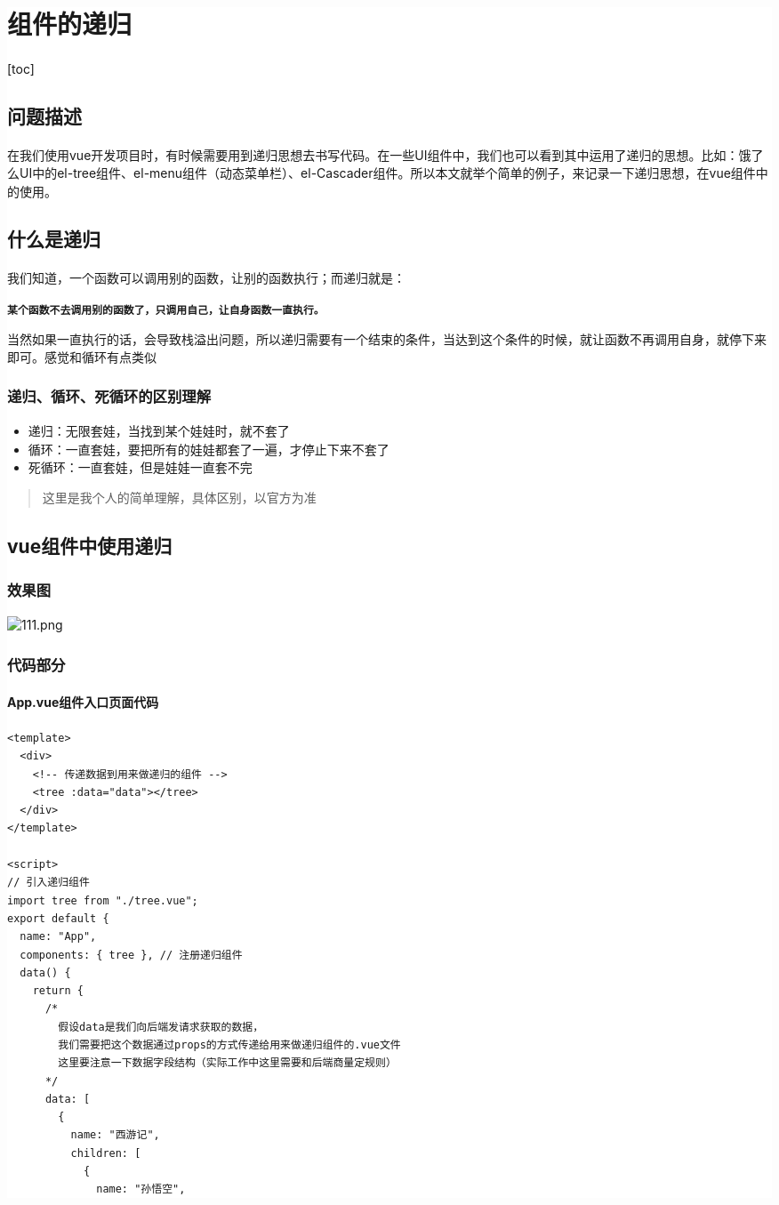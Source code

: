 # 组件的递归

[toc]



## 问题描述

在我们使用vue开发项目时，有时候需要用到递归思想去书写代码。在一些UI组件中，我们也可以看到其中运用了递归的思想。比如：饿了么UI中的el-tree组件、el-menu组件（动态菜单栏）、el-Cascader组件。所以本文就举个简单的例子，来记录一下递归思想，在vue组件中的使用。

## 什么是递归

我们知道，一个函数可以调用别的函数，让别的函数执行；而递归就是：

**`某个函数不去调用别的函数了，只调用自己，让自身函数一直执行。`**

当然如果一直执行的话，会导致栈溢出问题，所以递归需要有一个结束的条件，当达到这个条件的时候，就让函数不再调用自身，就停下来即可。感觉和循环有点类似

### 递归、循环、死循环的区别理解

- 递归：无限套娃，当找到某个娃娃时，就不套了
- 循环：一直套娃，要把所有的娃娃都套了一遍，才停止下来不套了
- 死循环：一直套娃，但是娃娃一直套不完

> 这里是我个人的简单理解，具体区别，以官方为准

## vue组件中使用递归

### 效果图

![111.png](5_2_组件的递归/e7702efbafc34730b22a88ce639b1efatplv-k3u1fbpfcp-zoom-in-crop-mark1304000.awebp)

### 代码部分

#### App.vue组件入口页面代码

```vue
<template>
  <div>
    <!-- 传递数据到用来做递归的组件 -->
    <tree :data="data"></tree>
  </div>
</template>

<script>
// 引入递归组件
import tree from "./tree.vue";
export default {
  name: "App",
  components: { tree }, // 注册递归组件
  data() {
    return {
      /*  
        假设data是我们向后端发请求获取的数据，
        我们需要把这个数据通过props的方式传递给用来做递归组件的.vue文件
        这里要注意一下数据字段结构（实际工作中这里需要和后端商量定规则）
      */ 
      data: [
        {
          name: "西游记",
          children: [
            {
              name: "孙悟空",
```